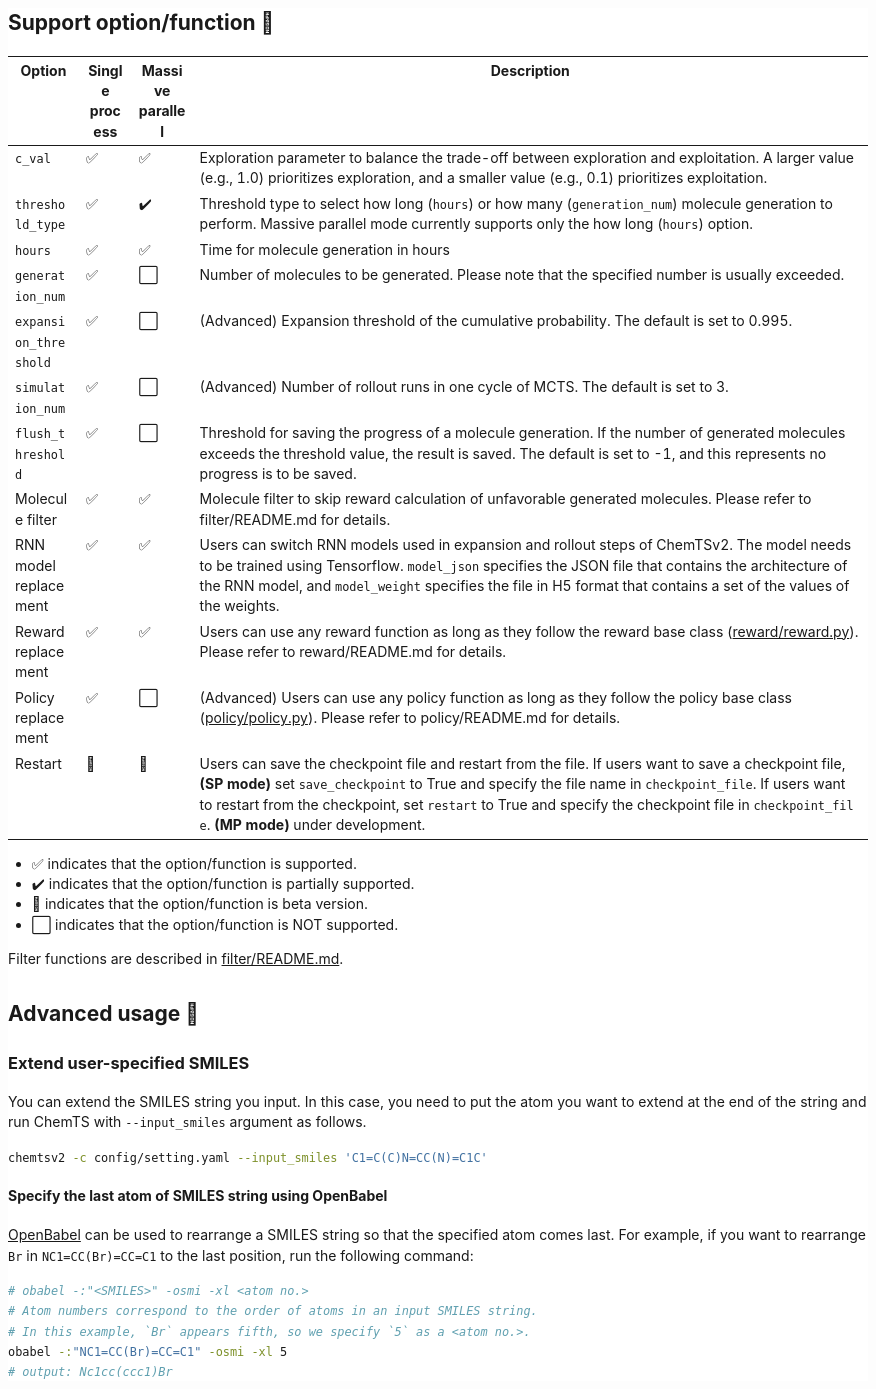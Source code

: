 ## Support option/function :pushpin:

|Option|Single process|Massive parallel|Description|
|---|---|---|---|
|`c_val`|:white_check_mark:|:white_check_mark:|Exploration parameter to balance the trade-off between exploration and exploitation. A larger value (e.g., 1.0) prioritizes exploration, and a smaller value (e.g., 0.1) prioritizes exploitation.|
|`threshold_type`|:white_check_mark:|:heavy_check_mark:|Threshold type to select how long (`hours`) or how many (`generation_num`) molecule generation to perform. Massive parallel mode currently supports only the how long (`hours`) option.|
|`hours`|:white_check_mark:|:white_check_mark:|Time for molecule generation in hours|
|`generation_num`|:white_check_mark:|:white_large_square:|Number of molecules to be generated. Please note that the specified number is usually exceeded.|
|`expansion_threshold`|:white_check_mark:|:white_large_square:|(Advanced) Expansion threshold of the cumulative probability. The default is set to 0.995.|
|`simulation_num`|:white_check_mark:|:white_large_square:|(Advanced) Number of rollout runs in one cycle of MCTS. The default is set to 3.|
|`flush_threshold`|:white_check_mark:|:white_large_square:|Threshold for saving the progress of a molecule generation. If the number of generated molecules exceeds the threshold value, the result is saved. The default is set to -1, and this represents no progress is to be saved.|
|Molecule filter|:white_check_mark:|:white_check_mark:|Molecule filter to skip reward calculation of unfavorable generated molecules. Please refer to filter/README.md for details.|
|RNN model replacement|:white_check_mark:|:white_check_mark:|Users can switch RNN models used in expansion and rollout steps of ChemTSv2. The model needs to be trained using Tensorflow. `model_json` specifies the JSON file that contains the architecture of the RNN model, and `model_weight` specifies the file in H5 format that contains a set of the values of the weights.|
|Reward replacement|:white_check_mark:|:white_check_mark:|Users can use any reward function as long as they follow the reward base class ([reward/reward.py](reward/reward.py)). Please refer to reward/README.md for details.|
|Policy replacement|:white_check_mark:|:white_large_square:|(Advanced) Users can use any policy function as long as they follow the policy base class ([policy/policy.py](policy/policy.py)). Please refer to policy/README.md for details.|
|Restart|:beginner:|:beginner:|Users can save the checkpoint file and restart from the file. If users want to save a checkpoint file, <b>(SP mode)</b> set `save_checkpoint` to True and specify the file name in `checkpoint_file`. If users want to restart from the checkpoint, set `restart` to True and specify the checkpoint file in `checkpoint_file`. <b>(MP mode)</b> under development.|

- :white_check_mark: indicates that the option/function is supported.
- :heavy_check_mark: indicates that the option/function is partially supported.
- :beginner: indicates that the option/function is beta version.
- :white_large_square: indicates that the option/function is NOT supported.

Filter functions are described in [filter/README.md](./filter).

## Advanced usage :pushpin:

### Extend user-specified SMILES

You can extend the SMILES string you input.
In this case, you need to put the atom you want to extend at the end of the string and run ChemTS with `--input_smiles` argument as follows.

```bash
chemtsv2 -c config/setting.yaml --input_smiles 'C1=C(C)N=CC(N)=C1C'
```

#### Specify the last atom of SMILES string using OpenBabel

[OpenBabel](https://github.com/openbabel/openbabel) can be used to rearrange a SMILES string so that the specified atom comes last.
For example, if you want to rearrange `Br` in `NC1=CC(Br)=CC=C1` to the last position, run the following command:

```bash
# obabel -:"<SMILES>" -osmi -xl <atom no.>
# Atom numbers correspond to the order of atoms in an input SMILES string.
# In this example, `Br` appears fifth, so we specify `5` as a <atom no.>.
obabel -:"NC1=CC(Br)=CC=C1" -osmi -xl 5
# output: Nc1cc(ccc1)Br
```
